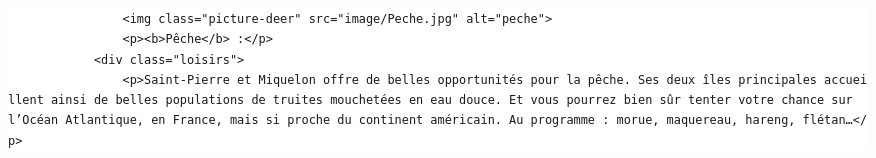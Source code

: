 					<img class="picture-deer" src="image/Peche.jpg" alt="peche">
					<p><b>Pêche</b> :</p>
				<div class="loisirs">
					<p>Saint-Pierre et Miquelon offre de belles opportunités pour la pêche. Ses deux îles principales accueillent ainsi de belles populations de truites mouchetées en eau douce. Et vous pourrez bien sûr tenter votre chance sur l’Océan Atlantique, en France, mais si proche du continent américain. Au programme : morue, maquereau, hareng, flétan…</p>
